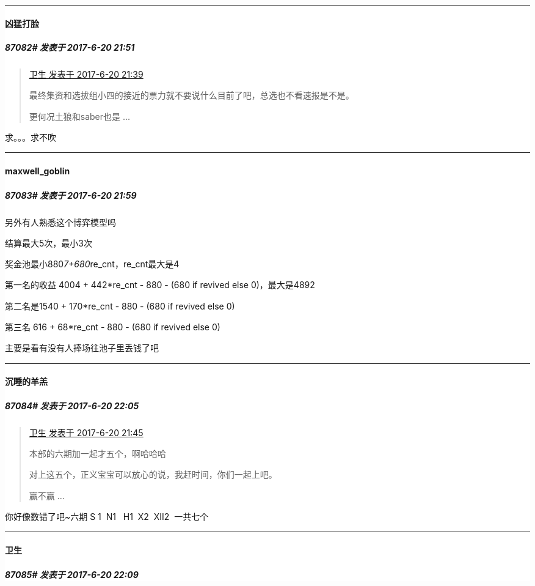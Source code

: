 
-----

####  凶猛打脸  
##### 87082#       发表于 2017-6-20 21:51


<blockquote><a href="httphttps://bbs.saraba1st.com/2b/forum.php?mod=redirect&amp;goto=findpost&amp;pid=36334640&amp;ptid=1105387" target="_blank">卫生 发表于 2017-6-20 21:39</a>

最终集资和选拔组小四的接近的票力就不要说什么目前了吧，总选也不看速报是不是。

更何况土狼和saber也是 ...</blockquote>
求。。。求不吹


-----

####  maxwell_goblin  
##### 87083#       发表于 2017-6-20 21:59


另外有人熟悉这个博弈模型吗


结算最大5次，最小3次

奖金池最小880*7+680*re_cnt，re_cnt最大是4

第一名的收益 4004 + 442*re_cnt - 880 - (680 if revived else 0)，最大是4892

第二名是1540 + 170*re_cnt - 880 - (680 if revived else 0)

第三名 616 + 68*re_cnt - 880 - (680 if revived else 0)


主要是看有没有人捧场往池子里丢钱了吧


-----

####  沉睡的羊羔  
##### 87084#       发表于 2017-6-20 22:05


<blockquote><a href="httphttps://bbs.saraba1st.com/2b/forum.php?mod=redirect&amp;goto=findpost&amp;pid=36334690&amp;ptid=1105387" target="_blank">卫生 发表于 2017-6-20 21:45</a>

本部的六期加一起才五个，啊哈哈哈

对上这五个，正义宝宝可以放心的说，我赶时间，你们一起上吧。

赢不赢 ...</blockquote>
你好像数错了吧~六期 S 1  N1   H1  X2  XII2  一共七个


-----

####  卫生  
##### 87085#       发表于 2017-6-20 22:09
